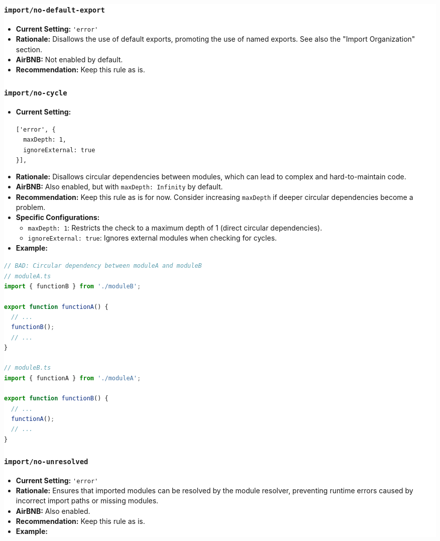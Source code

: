 ### `import/no-default-export`

-   **Current Setting:** `'error'`
-   **Rationale:** Disallows the use of default exports, promoting the use of named exports. See also the "Import Organization" section.
-   **AirBNB:** Not enabled by default.
-   **Recommendation:** Keep this rule as is.

### `import/no-cycle`

-   **Current Setting:**
    ```
    ['error', {
      maxDepth: 1,
      ignoreExternal: true
    }],
    ```
-   **Rationale:** Disallows circular dependencies between modules, which can lead to complex and hard-to-maintain code.
-   **AirBNB:** Also enabled, but with `maxDepth: Infinity` by default.
-   **Recommendation:** Keep this rule as is for now. Consider increasing `maxDepth` if deeper circular dependencies become a problem.
-   **Specific Configurations:**
    -   `maxDepth: 1`: Restricts the check to a maximum depth of 1 (direct circular dependencies).
    -   `ignoreExternal: true`: Ignores external modules when checking for cycles.
-   **Example:**

```typescript
// BAD: Circular dependency between moduleA and moduleB
// moduleA.ts
import { functionB } from './moduleB';

export function functionA() {
  // ...
  functionB();
  // ...
}

// moduleB.ts
import { functionA } from './moduleA';

export function functionB() {
  // ...
  functionA();
  // ...
}
```

### `import/no-unresolved`

-   **Current Setting:** `'error'`
-   **Rationale:** Ensures that imported modules can be resolved by the module resolver, preventing runtime errors caused by incorrect import paths or missing modules.
-   **AirBNB:** Also enabled.
-   **Recommendation:** Keep this rule as is.
-   **Example:**
